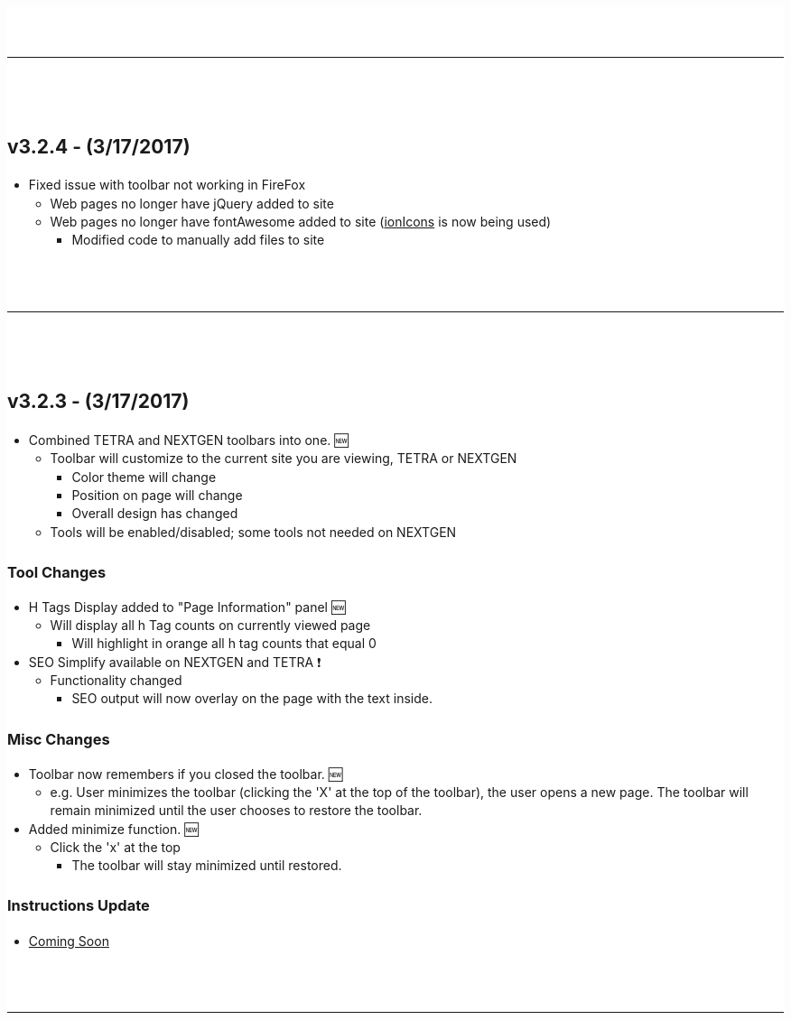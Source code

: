 <br><br>

---

<br><br>

## v3.2.4 - **(3/17/2017)**

- Fixed issue with toolbar not working in FireFox
  - Web pages no longer have jQuery added to site
  - Web pages no longer have fontAwesome added to site ([ionIcons](http://ionicons.com/) is now being used)
    - Modified code to manually add files to site

<br><br>

---

<br><br>

## v3.2.3 - **(3/17/2017)**

- Combined TETRA and NEXTGEN toolbars into one. :new:
  - Toolbar will customize to the current site you are viewing, TETRA or NEXTGEN
    - Color theme will change
    - Position on page will change
    - Overall design has changed
  - Tools will be enabled/disabled; some tools not needed on NEXTGEN

### Tool Changes

- H Tags Display added to "Page Information" panel :new:
  - Will display all h Tag counts on currently viewed page
    - Will highlight in orange all h tag counts that equal 0
- SEO Simplify available on NEXTGEN and TETRA :exclamation:
  - Functionality changed
    - SEO output will now overlay on the page with the text inside.

### Misc Changes

- Toolbar now remembers if you closed the toolbar. :new:
  - e.g. User minimizes the toolbar (clicking the 'X' at the top of the toolbar), the user opens a new page. The toolbar will remain minimized until the user chooses to restore the toolbar.<br>
- Added minimize function. :new:
  - Click the 'x' at the top
    - The toolbar will stay minimized until restored.

### Instructions Update

- [Coming Soon](https://github.com/cirept/NextGen/blob/master/README.md)<br>

<br><br>

---
